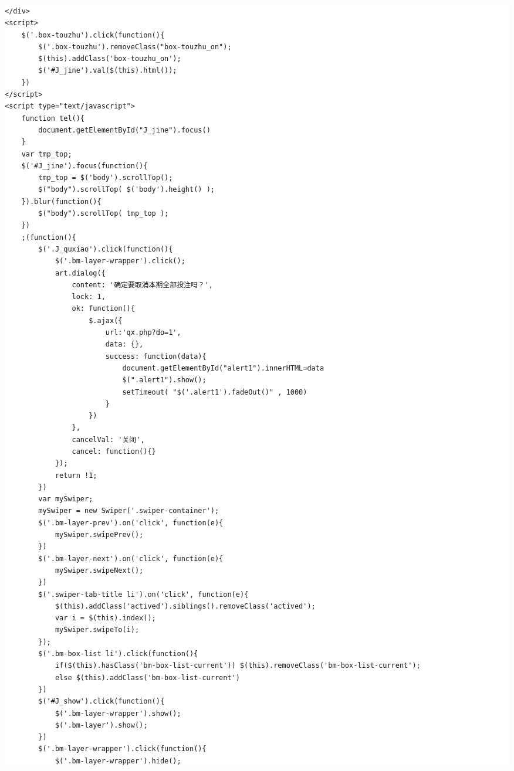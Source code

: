 	</div>
	<script>
		$('.box-touzhu').click(function(){
			$('.box-touzhu').removeClass("box-touzhu_on");
			$(this).addClass('box-touzhu_on');
			$('#J_jine').val($(this).html());
		})
	</script>
	<script type="text/javascript">
		function tel(){
			document.getElementById("J_jine").focus()
		}
		var tmp_top;
		$('#J_jine').focus(function(){
			tmp_top = $('body').scrollTop();
			$("body").scrollTop( $('body').height() );
		}).blur(function(){
			$("body").scrollTop( tmp_top );
		})
		;(function(){
			$('.J_quxiao').click(function(){
				$('.bm-layer-wrapper').click();
				art.dialog({
					content: '确定要取消本期全部投注吗？',
					lock: 1,
					ok: function(){
						$.ajax({
							url:'qx.php?do=1',
							data: {},
							success: function(data){
								document.getElementById("alert1").innerHTML=data
								$(".alert1").show();
								setTimeout( "$('.alert1').fadeOut()" , 1000)
							}
						})
					},
					cancelVal: '关闭',
					cancel: function(){}
				});
				return !1;
			})
			var mySwiper;
			mySwiper = new Swiper('.swiper-container');
			$('.bm-layer-prev').on('click', function(e){
				mySwiper.swipePrev();
			})
			$('.bm-layer-next').on('click', function(e){
				mySwiper.swipeNext();
			})
			$('.swiper-tab-title li').on('click', function(e){
				$(this).addClass('actived').siblings().removeClass('actived');
				var i = $(this).index();
				mySwiper.swipeTo(i);
			});
			$('.bm-box-list li').click(function(){
				if($(this).hasClass('bm-box-list-current')) $(this).removeClass('bm-box-list-current');
				else $(this).addClass('bm-box-list-current')
			})
			$('#J_show').click(function(){
				$('.bm-layer-wrapper').show();
				$('.bm-layer').show();
			})
			$('.bm-layer-wrapper').click(function(){
				$('.bm-layer-wrapper').hide();